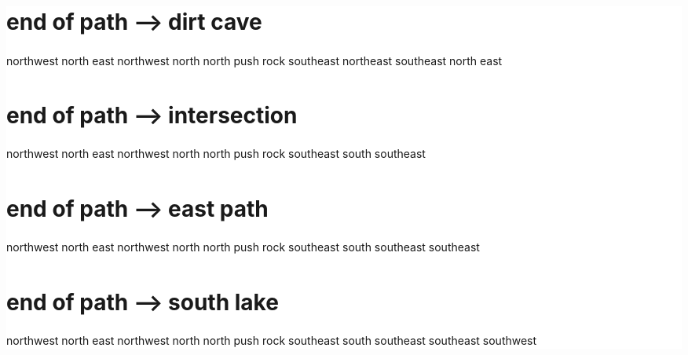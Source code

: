 # end of path --> dirt cave
northwest
north
east
northwest
north
north
push rock
southeast
northeast
southeast
north
east

# end of path --> intersection
northwest
north
east
northwest
north
north
push rock
southeast
south
southeast

# end of path --> east path
northwest
north
east
northwest
north
north
push rock
southeast
south
southeast
southeast

# end of path --> south lake
northwest
north
east
northwest
north
north
push rock
southeast
south
southeast
southeast
southwest
